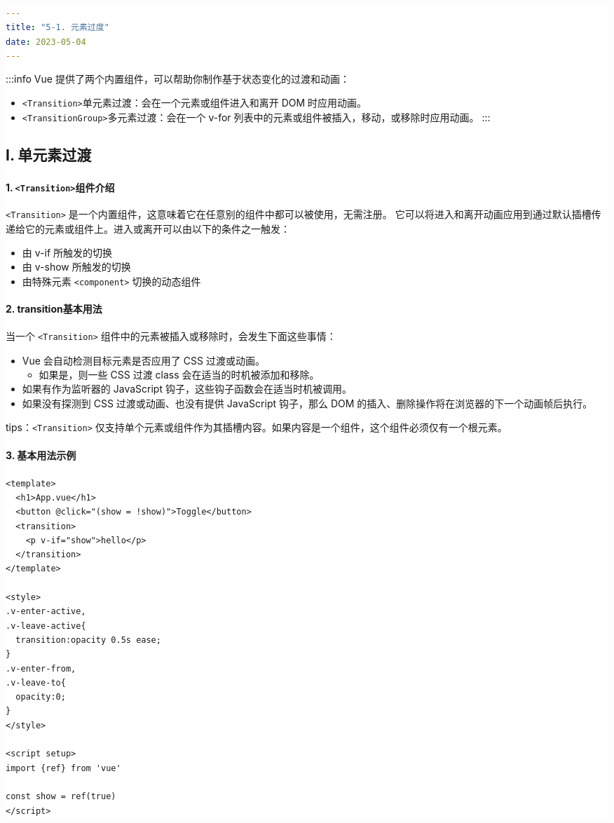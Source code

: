 ```yaml
---
title: "5-1. 元素过度"
date: 2023-05-04
---
```

:::info 
Vue 提供了两个内置组件，可以帮助你制作基于状态变化的过渡和动画：
- `<Transition>`单元素过渡：会在一个元素或组件进入和离开 DOM 时应用动画。
- `<TransitionGroup>`多元素过渡：会在一个 v-for 列表中的元素或组件被插入，移动，或移除时应用动画。
:::
## Ⅰ. 单元素过渡
#### 1. `<Transition>`组件介绍
`<Transition>` 是一个内置组件，这意味着它在任意别的组件中都可以被使用，无需注册。
它可以将进入和离开动画应用到通过默认插槽传递给它的元素或组件上。进入或离开可以由以下的条件之一触发：
- 由 v-if 所触发的切换
- 由 v-show 所触发的切换
- 由特殊元素 `<component>` 切换的动态组件

#### 2. transition基本用法
当一个 `<Transition>` 组件中的元素被插入或移除时，会发生下面这些事情：
- Vue 会自动检测目标元素是否应用了 CSS 过渡或动画。
    - 如果是，则一些 CSS 过渡 class 会在适当的时机被添加和移除。
- 如果有作为监听器的 JavaScript 钩子，这些钩子函数会在适当时机被调用。
- 如果没有探测到 CSS 过渡或动画、也没有提供 JavaScript 钩子，那么 DOM 的插入、删除操作将在浏览器的下一个动画帧后执行。   

tips：`<Transition>` 仅支持单个元素或组件作为其插槽内容。如果内容是一个组件，这个组件必须仅有一个根元素。

#### 3. 基本用法示例
```vue
<template>
  <h1>App.vue</h1>
  <button @click="(show = !show)">Toggle</button>
  <transition>
    <p v-if="show">hello</p>
  </transition>
</template>

<style>
.v-enter-active,
.v-leave-active{
  transition:opacity 0.5s ease;
}
.v-enter-from,
.v-leave-to{
  opacity:0;
}
</style>

<script setup>
import {ref} from 'vue'

const show = ref(true)
</script>
```
